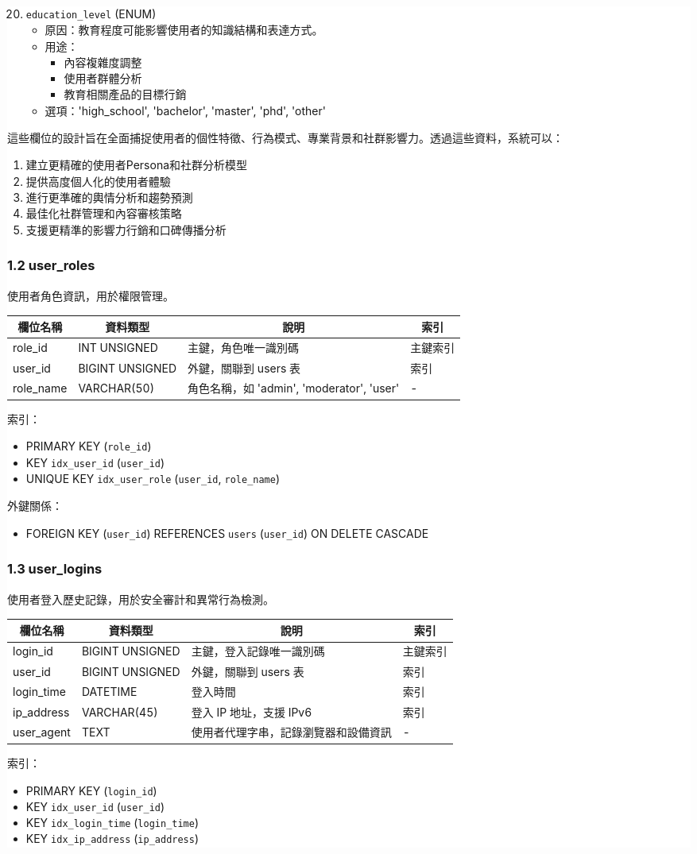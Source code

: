 20. `education_level` (ENUM)
    - 原因：教育程度可能影響使用者的知識結構和表達方式。
    - 用途：
        - 內容複雜度調整
        - 使用者群體分析
        - 教育相關產品的目標行銷
    - 選項：'high_school', 'bachelor', 'master', 'phd', 'other'

這些欄位的設計旨在全面捕捉使用者的個性特徵、行為模式、專業背景和社群影響力。透過這些資料，系統可以：
1. 建立更精確的使用者Persona和社群分析模型
2. 提供高度個人化的使用者體驗
3. 進行更準確的輿情分析和趨勢預測
4. 最佳化社群管理和內容審核策略
5. 支援更精準的影響力行銷和口碑傳播分析

### 1.2 user_roles

使用者角色資訊，用於權限管理。

| 欄位名稱 | 資料類型 | 說明 | 索引 |
|---------|--------|------|------|
| role_id | INT UNSIGNED | 主鍵，角色唯一識別碼 | 主鍵索引 |
| user_id | BIGINT UNSIGNED | 外鍵，關聯到 users 表 | 索引 |
| role_name | VARCHAR(50) | 角色名稱，如 'admin', 'moderator', 'user' | - |

索引：
- PRIMARY KEY (`role_id`)
- KEY `idx_user_id` (`user_id`)
- UNIQUE KEY `idx_user_role` (`user_id`, `role_name`)

外鍵關係：
- FOREIGN KEY (`user_id`) REFERENCES `users` (`user_id`) ON DELETE CASCADE

### 1.3 user_logins

使用者登入歷史記錄，用於安全審計和異常行為檢測。

| 欄位名稱 | 資料類型 | 說明 | 索引 |
|---------|--------|------|------|
| login_id | BIGINT UNSIGNED | 主鍵，登入記錄唯一識別碼 | 主鍵索引 |
| user_id | BIGINT UNSIGNED | 外鍵，關聯到 users 表 | 索引 |
| login_time | DATETIME | 登入時間 | 索引 |
| ip_address | VARCHAR(45) | 登入 IP 地址，支援 IPv6 | 索引 |
| user_agent | TEXT | 使用者代理字串，記錄瀏覽器和設備資訊 | - |

索引：
- PRIMARY KEY (`login_id`)
- KEY `idx_user_id` (`user_id`)
- KEY `idx_login_time` (`login_time`)
- KEY `idx_ip_address` (`ip_address`)
